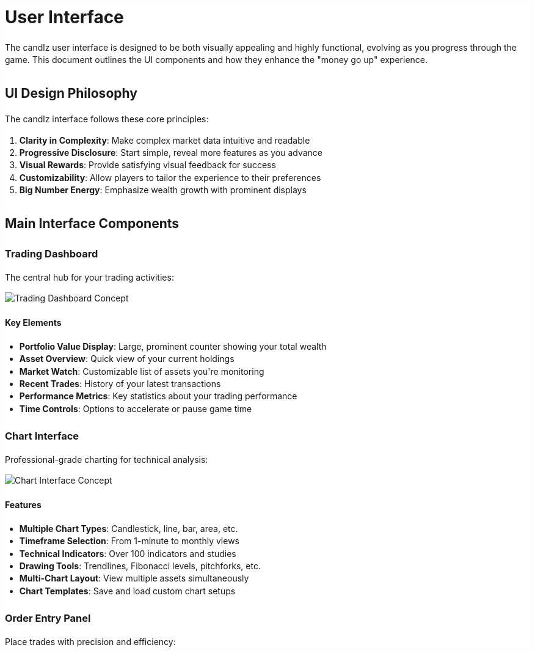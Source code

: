 # User Interface

The candlz user interface is designed to be both visually appealing and highly functional, evolving as you progress through the game. This document outlines the UI components and how they enhance the "money go up" experience.

## UI Design Philosophy

The candlz interface follows these core principles:

1. **Clarity in Complexity**: Make complex market data intuitive and readable
2. **Progressive Disclosure**: Start simple, reveal more features as you advance
3. **Visual Rewards**: Provide satisfying visual feedback for success
4. **Customizability**: Allow players to tailor the experience to their preferences
5. **Big Number Energy**: Emphasize wealth growth with prominent displays

## Main Interface Components

### Trading Dashboard

The central hub for your trading activities:

![Trading Dashboard Concept](../assets/ui-concept-dashboard.png)

#### Key Elements

- **Portfolio Value Display**: Large, prominent counter showing your total wealth
- **Asset Overview**: Quick view of your current holdings
- **Market Watch**: Customizable list of assets you're monitoring
- **Recent Trades**: History of your latest transactions
- **Performance Metrics**: Key statistics about your trading performance
- **Time Controls**: Options to accelerate or pause game time

### Chart Interface

Professional-grade charting for technical analysis:

![Chart Interface Concept](../assets/ui-concept-charts.png)

#### Features

- **Multiple Chart Types**: Candlestick, line, bar, area, etc.
- **Timeframe Selection**: From 1-minute to monthly views
- **Technical Indicators**: Over 100 indicators and studies
- **Drawing Tools**: Trendlines, Fibonacci levels, pitchforks, etc.
- **Multi-Chart Layout**: View multiple assets simultaneously
- **Chart Templates**: Save and load custom chart setups

### Order Entry Panel

Place trades with precision and efficiency:
